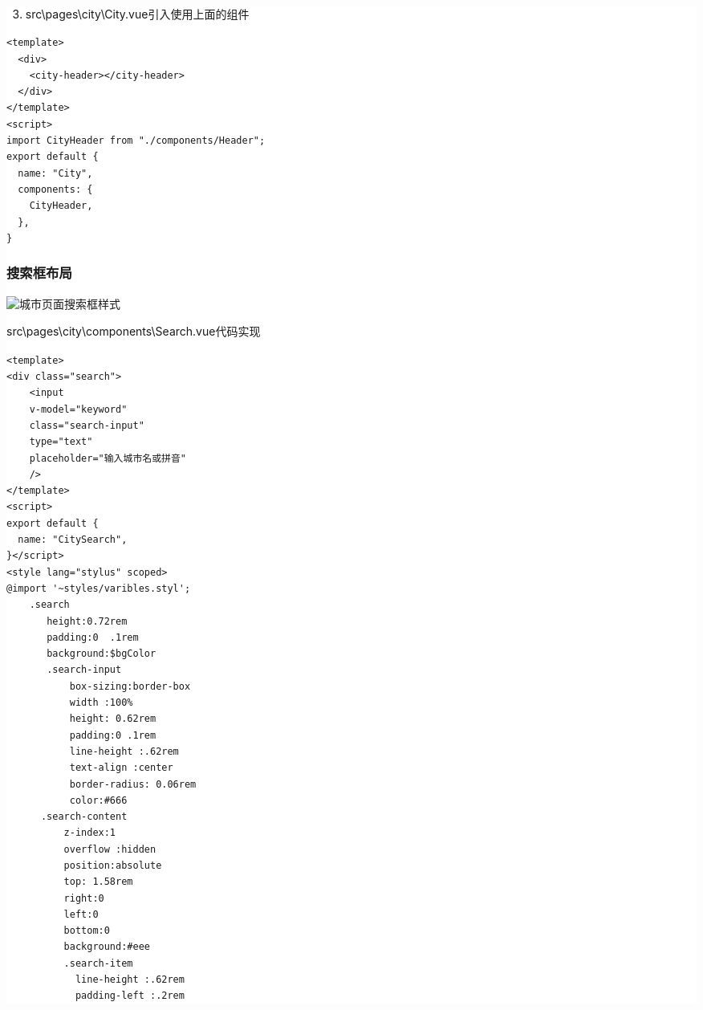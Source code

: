 3. src\pages\city\City.vue引入使用上面的组件

```
<template>
  <div>
    <city-header></city-header>
  </div>
</template>
<script>
import CityHeader from "./components/Header";
export default {
  name: "City",
  components: {
    CityHeader,
  },
}
```


### 搜索框布局

![城市页面搜索框样式](/image1/24.png)

src\pages\city\components\Search.vue代码实现

```
<template>
<div class="search">
    <input
    v-model="keyword"
    class="search-input"
    type="text"
    placeholder="输入城市名或拼音"
    />
</template>
<script>
export default {
  name: "CitySearch",
}</script>
<style lang="stylus" scoped>
@import '~styles/varibles.styl';
    .search
       height:0.72rem
       padding:0  .1rem
       background:$bgColor
       .search-input
           box-sizing:border-box
           width :100%
           height: 0.62rem
           padding:0 .1rem
           line-height :.62rem
           text-align :center
           border-radius: 0.06rem
           color:#666
      .search-content
          z-index:1
          overflow :hidden
          position:absolute
          top: 1.58rem
          right:0
          left:0
          bottom:0
          background:#eee
          .search-item
            line-height :.62rem
            padding-left :.2rem
```